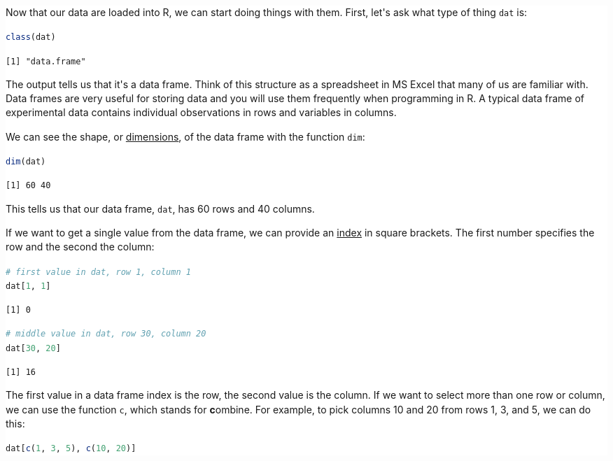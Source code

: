 Now that our data are loaded into R, we can start doing things with them.
First, let's ask what type of thing `dat` is:


```r
class(dat)
```

```{.output}
[1] "data.frame"
```

The output tells us that it's a data frame. Think of this structure as a spreadsheet in MS Excel that many of us are familiar with.
Data frames are very useful for storing data and you will use them frequently when programming in R.
A typical data frame of experimental data contains individual observations in rows and variables in columns.

We can see the shape, or [dimensions](reference.html#dimensions-of-an-array), of the data frame with the function `dim`:


```r
dim(dat)
```

```{.output}
[1] 60 40
```

This tells us that our data frame, `dat`, has 60 rows and 40 columns.

If we want to get a single value from the data frame, we can provide an [index](reference.html#index) in square brackets. The first number specifies the row and the second the column:


```r
# first value in dat, row 1, column 1
dat[1, 1]
```

```{.output}
[1] 0
```

```r
# middle value in dat, row 30, column 20
dat[30, 20]
```

```{.output}
[1] 16
```

The first value in a data frame index is the row, the second value is the column.
If we want to select more than one row or column, we can use the function `c`, which stands for **c**ombine.
For example, to pick columns 10 and 20 from rows 1, 3, and 5, we can do this:


```r
dat[c(1, 3, 5), c(10, 20)]
```
